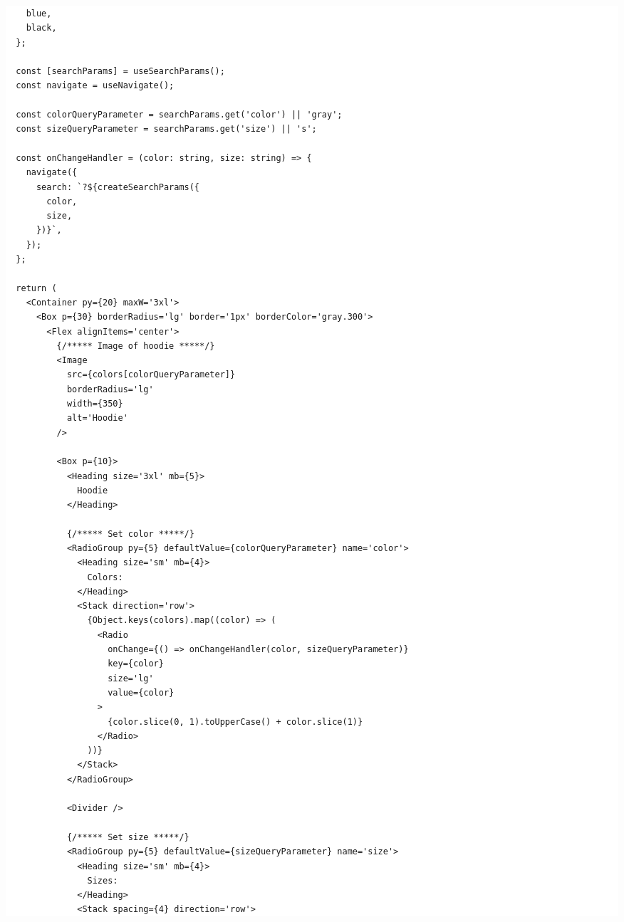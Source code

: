 ```tsx
    blue,
    black,
  };

  const [searchParams] = useSearchParams();
  const navigate = useNavigate();

  const colorQueryParameter = searchParams.get('color') || 'gray';
  const sizeQueryParameter = searchParams.get('size') || 's';

  const onChangeHandler = (color: string, size: string) => {
    navigate({
      search: `?${createSearchParams({
        color,
        size,
      })}`,
    });
  };

  return (
    <Container py={20} maxW='3xl'>
      <Box p={30} borderRadius='lg' border='1px' borderColor='gray.300'>
        <Flex alignItems='center'>
          {/***** Image of hoodie *****/}
          <Image
            src={colors[colorQueryParameter]}
            borderRadius='lg'
            width={350}
            alt='Hoodie'
          />

          <Box p={10}>
            <Heading size='3xl' mb={5}>
              Hoodie
            </Heading>

            {/***** Set color *****/}
            <RadioGroup py={5} defaultValue={colorQueryParameter} name='color'>
              <Heading size='sm' mb={4}>
                Colors:
              </Heading>
              <Stack direction='row'>
                {Object.keys(colors).map((color) => (
                  <Radio
                    onChange={() => onChangeHandler(color, sizeQueryParameter)}
                    key={color}
                    size='lg'
                    value={color}
                  >
                    {color.slice(0, 1).toUpperCase() + color.slice(1)}
                  </Radio>
                ))}
              </Stack>
            </RadioGroup>

            <Divider />

            {/***** Set size *****/}
            <RadioGroup py={5} defaultValue={sizeQueryParameter} name='size'>
              <Heading size='sm' mb={4}>
                Sizes:
              </Heading>
              <Stack spacing={4} direction='row'>
```

  [key: string]: string;
  [key: string]: string;